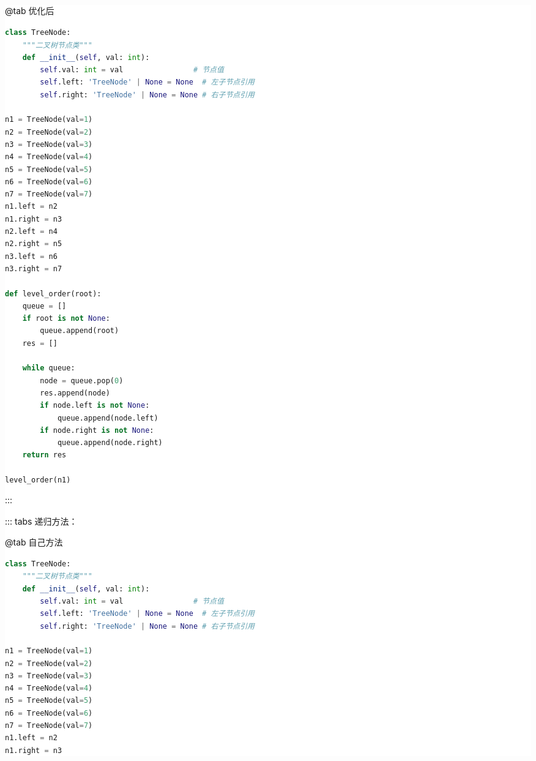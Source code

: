 @tab 优化后

```python
class TreeNode:
    """二叉树节点类"""
    def __init__(self, val: int):
        self.val: int = val                # 节点值
        self.left: 'TreeNode' | None = None  # 左子节点引用
        self.right: 'TreeNode' | None = None # 右子节点引用

n1 = TreeNode(val=1)
n2 = TreeNode(val=2)
n3 = TreeNode(val=3)
n4 = TreeNode(val=4)
n5 = TreeNode(val=5)
n6 = TreeNode(val=6)
n7 = TreeNode(val=7)
n1.left = n2
n1.right = n3
n2.left = n4
n2.right = n5
n3.left = n6
n3.right = n7

def level_order(root):
    queue = []
    if root is not None:
        queue.append(root)
    res = []

    while queue:
        node = queue.pop(0)
        res.append(node)
        if node.left is not None:
            queue.append(node.left)
        if node.right is not None:
            queue.append(node.right)
    return res

level_order(n1)
```

:::



::: tabs  递归方法：

@tab 自己方法

```python
class TreeNode:
    """二叉树节点类"""
    def __init__(self, val: int):
        self.val: int = val                # 节点值
        self.left: 'TreeNode' | None = None  # 左子节点引用
        self.right: 'TreeNode' | None = None # 右子节点引用

n1 = TreeNode(val=1)
n2 = TreeNode(val=2)
n3 = TreeNode(val=3)
n4 = TreeNode(val=4)
n5 = TreeNode(val=5)
n6 = TreeNode(val=6)
n7 = TreeNode(val=7)
n1.left = n2
n1.right = n3
```